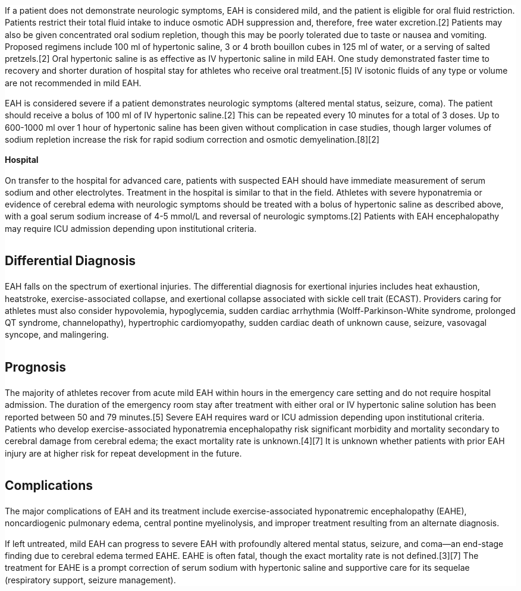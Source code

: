 If a patient does not demonstrate neurologic symptoms, EAH is considered mild, and the patient is eligible for oral fluid restriction. Patients restrict their total fluid intake to induce osmotic ADH suppression and, therefore, free water excretion.[2] Patients may also be given concentrated oral sodium repletion, though this may be poorly tolerated due to taste or nausea and vomiting. Proposed regimens include 100 ml of hypertonic saline, 3 or 4 broth bouillon cubes in 125 ml of water, or a serving of salted pretzels.[2] Oral hypertonic saline is as effective as IV hypertonic saline in mild EAH. One study demonstrated faster time to recovery and shorter duration of hospital stay for athletes who receive oral treatment.[5] IV isotonic fluids of any type or volume are not recommended in mild EAH.

EAH is considered severe if a patient demonstrates neurologic symptoms (altered mental status, seizure, coma). The patient should receive a bolus of 100 ml of IV hypertonic saline.[2] This can be repeated every 10 minutes for a total of 3 doses. Up to 600-1000 ml over 1 hour of hypertonic saline has been given without complication in case studies, though larger volumes of sodium repletion increase the risk for rapid sodium correction and osmotic demyelination.[8][2]

**Hospital**

On transfer to the hospital for advanced care, patients with suspected EAH should have immediate measurement of serum sodium and other electrolytes. Treatment in the hospital is similar to that in the field. Athletes with severe hyponatremia or evidence of cerebral edema with neurologic symptoms should be treated with a bolus of hypertonic saline as described above, with a goal serum sodium increase of 4-5 mmol/L and reversal of neurologic symptoms.[2] Patients with EAH encephalopathy may require ICU admission depending upon institutional criteria.

## Differential Diagnosis

EAH falls on the spectrum of exertional injuries. The differential diagnosis for exertional injuries includes heat exhaustion, heatstroke, exercise-associated collapse, and exertional collapse associated with sickle cell trait (ECAST). Providers caring for athletes must also consider hypovolemia, hypoglycemia, sudden cardiac arrhythmia (Wolff-Parkinson-White syndrome, prolonged QT syndrome, channelopathy), hypertrophic cardiomyopathy, sudden cardiac death of unknown cause, seizure, vasovagal syncope, and malingering.

## Prognosis

The majority of athletes recover from acute mild EAH within hours in the emergency care setting and do not require hospital admission. The duration of the emergency room stay after treatment with either oral or IV hypertonic saline solution has been reported between 50 and 79 minutes.[5] Severe EAH requires ward or ICU admission depending upon institutional criteria. Patients who develop exercise-associated hyponatremia encephalopathy risk significant morbidity and mortality secondary to cerebral damage from cerebral edema; the exact mortality rate is unknown.[4][7] It is unknown whether patients with prior EAH injury are at higher risk for repeat development in the future.

## Complications

The major complications of EAH and its treatment include exercise-associated hyponatremic encephalopathy (EAHE), noncardiogenic pulmonary edema, central pontine myelinolysis, and improper treatment resulting from an alternate diagnosis.

If left untreated, mild EAH can progress to severe EAH with profoundly altered mental status, seizure, and coma—an end-stage finding due to cerebral edema termed EAHE. EAHE is often fatal, though the exact mortality rate is not defined.[3][7] The treatment for EAHE is a prompt correction of serum sodium with hypertonic saline and supportive care for its sequelae (respiratory support, seizure management). 
